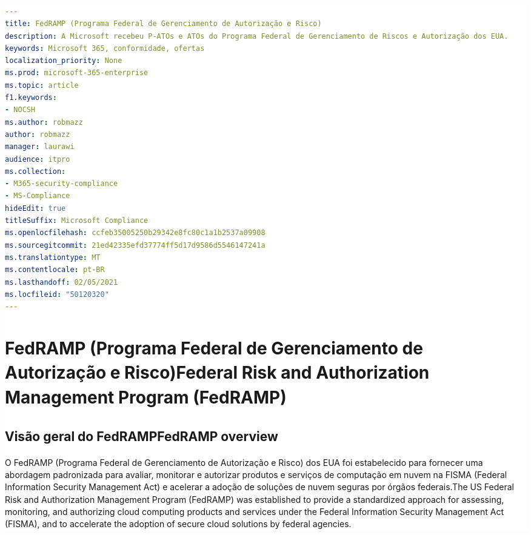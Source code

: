 ```yaml
---
title: FedRAMP (Programa Federal de Gerenciamento de Autorização e Risco)
description: A Microsoft recebeu P-ATOs e ATOs do Programa Federal de Gerenciamento de Riscos e Autorização dos EUA.
keywords: Microsoft 365, conformidade, ofertas
localization_priority: None
ms.prod: microsoft-365-enterprise
ms.topic: article
f1.keywords:
- NOCSH
ms.author: robmazz
author: robmazz
manager: laurawi
audience: itpro
ms.collection:
- M365-security-compliance
- MS-Compliance
hideEdit: true
titleSuffix: Microsoft Compliance
ms.openlocfilehash: ccfeb35005250b29342e8fc80c1a1b2537a09908
ms.sourcegitcommit: 21ed42335efd37774ff5d17d9586d5546147241a
ms.translationtype: MT
ms.contentlocale: pt-BR
ms.lasthandoff: 02/05/2021
ms.locfileid: "50120320"
---
```

# <a name="federal-risk-and-authorization-management-program-fedramp"></a><span data-ttu-id="3a68d-104">FedRAMP (Programa Federal de Gerenciamento de Autorização e Risco)</span><span class="sxs-lookup"><span data-stu-id="3a68d-104">Federal Risk and Authorization Management Program (FedRAMP)</span></span>

## <a name="fedramp-overview"></a><span data-ttu-id="3a68d-105">Visão geral do FedRAMP</span><span class="sxs-lookup"><span data-stu-id="3a68d-105">FedRAMP overview</span></span>

<span data-ttu-id="3a68d-106">O FedRAMP (Programa Federal de Gerenciamento de Autorização e Risco) dos EUA foi estabelecido para fornecer uma abordagem padronizada para avaliar, monitorar e autorizar produtos e serviços de computação em nuvem na FISMA (Federal Information Security Management Act) e acelerar a adoção de soluções de nuvem seguras por órgãos federais.</span><span class="sxs-lookup"><span data-stu-id="3a68d-106">The US Federal Risk and Authorization Management Program (FedRAMP) was established to provide a standardized approach for assessing, monitoring, and authorizing cloud computing products and services under the Federal Information Security Management Act (FISMA), and to accelerate the adoption of secure cloud solutions by federal agencies.</span></span>
